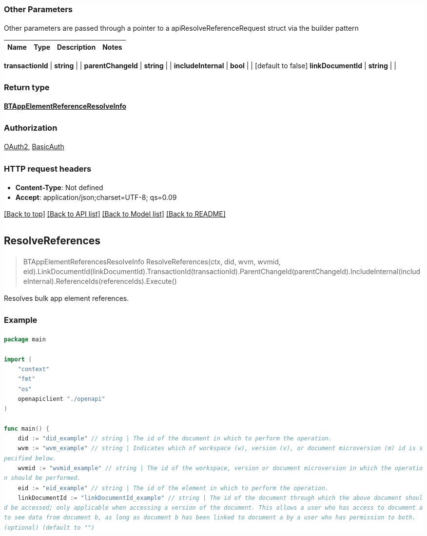 ### Other Parameters

Other parameters are passed through a pointer to a apiResolveReferenceRequest struct via the builder pattern


Name | Type | Description  | Notes
------------- | ------------- | ------------- | -------------





 **transactionId** | **string** |  | 
 **parentChangeId** | **string** |  | 
 **includeInternal** | **bool** |  | [default to false]
 **linkDocumentId** | **string** |  | 

### Return type

[**BTAppElementReferenceResolveInfo**](BTAppElementReferenceResolveInfo.md)

### Authorization

[OAuth2](../README.md#OAuth2), [BasicAuth](../README.md#BasicAuth)

### HTTP request headers

- **Content-Type**: Not defined
- **Accept**: application/json;charset=UTF-8; qs=0.09

[[Back to top]](#) [[Back to API list]](../README.md#documentation-for-api-endpoints)
[[Back to Model list]](../README.md#documentation-for-models)
[[Back to README]](../README.md)


## ResolveReferences

> BTAppElementReferencesResolveInfo ResolveReferences(ctx, did, wvm, wvmid, eid).LinkDocumentId(linkDocumentId).TransactionId(transactionId).ParentChangeId(parentChangeId).IncludeInternal(includeInternal).ReferenceIds(referenceIds).Execute()

Resolves bulk app element references.



### Example

```go
package main

import (
    "context"
    "fmt"
    "os"
    openapiclient "./openapi"
)

func main() {
    did := "did_example" // string | The id of the document in which to perform the operation.
    wvm := "wvm_example" // string | Indicates which of workspace (w), version (v), or document microversion (m) id is specified below.
    wvmid := "wvmid_example" // string | The id of the workspace, version or document microversion in which the operation should be performed.
    eid := "eid_example" // string | The id of the element in which to perform the operation.
    linkDocumentId := "linkDocumentId_example" // string | The id of the document through which the above document should be accessed; only applicable when accessing a version of the document. This allows a user who has access to document a to see data from document b, as long as document b has been linked to document a by a user who has permission to both. (optional) (default to "")
```